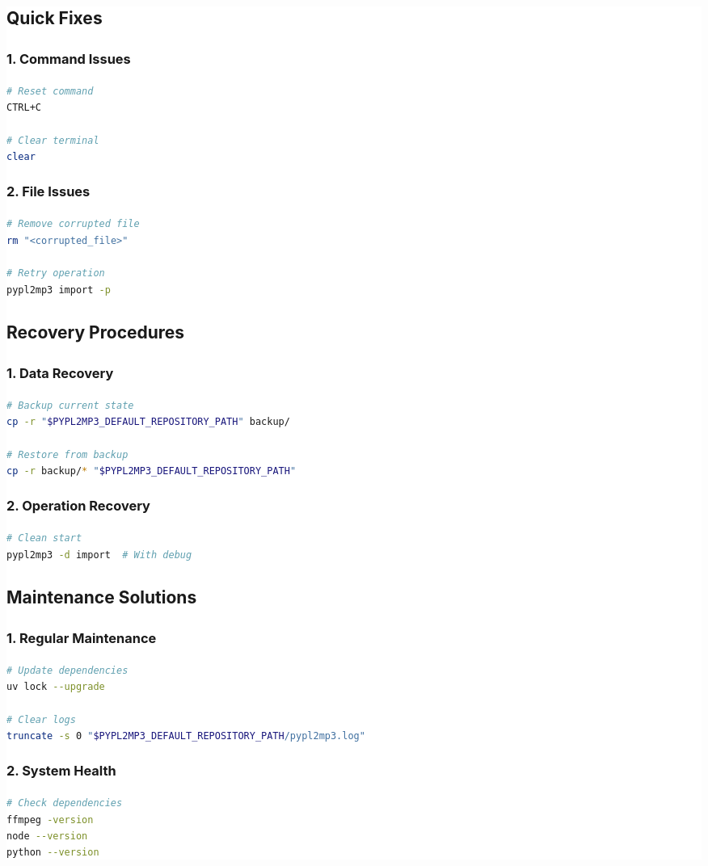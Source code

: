 ## Quick Fixes

### 1. Command Issues
```sh
# Reset command
CTRL+C

# Clear terminal
clear
```

### 2. File Issues
```sh
# Remove corrupted file
rm "<corrupted_file>"

# Retry operation
pypl2mp3 import -p
```

## Recovery Procedures

### 1. Data Recovery
```sh
# Backup current state
cp -r "$PYPL2MP3_DEFAULT_REPOSITORY_PATH" backup/

# Restore from backup
cp -r backup/* "$PYPL2MP3_DEFAULT_REPOSITORY_PATH"
```

### 2. Operation Recovery
```sh
# Clean start
pypl2mp3 -d import  # With debug
```

## Maintenance Solutions

### 1. Regular Maintenance
```sh
# Update dependencies
uv lock --upgrade

# Clear logs
truncate -s 0 "$PYPL2MP3_DEFAULT_REPOSITORY_PATH/pypl2mp3.log"
```

### 2. System Health
```sh
# Check dependencies
ffmpeg -version
node --version
python --version
```
